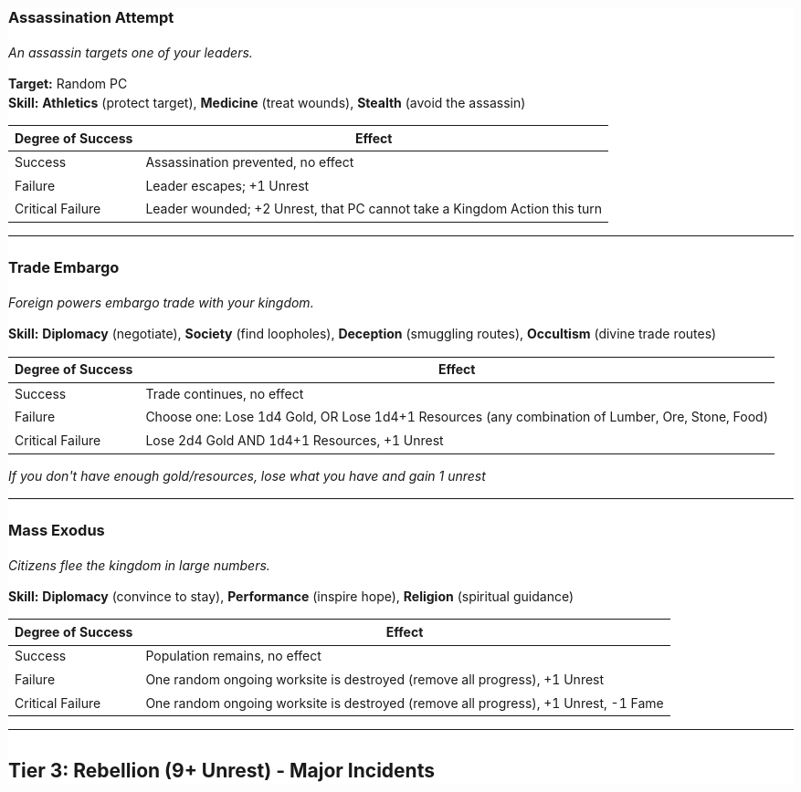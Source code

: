 
### Assassination Attempt
_An assassin targets one of your leaders._

**Target:** Random PC  
**Skill:** **Athletics** (protect target), **Medicine** (treat wounds), **Stealth** (avoid the assassin)

| Degree of Success | Effect |
| --- | --- |
| Success | Assassination prevented, no effect |
| Failure | Leader escapes; +1 Unrest |
| Critical Failure | Leader wounded; +2 Unrest, that PC cannot take a Kingdom Action this turn |

---

### Trade Embargo
_Foreign powers embargo trade with your kingdom._

**Skill:** **Diplomacy** (negotiate), **Society** (find loopholes), **Deception** (smuggling routes), **Occultism** (divine trade routes)

| Degree of Success | Effect |
| --- | --- |
| Success | Trade continues, no effect |
| Failure | Choose one: Lose 1d4 Gold, OR Lose 1d4+1 Resources (any combination of Lumber, Ore, Stone, Food) |
| Critical Failure | Lose 2d4 Gold AND 1d4+1 Resources, +1 Unrest |

_If you don't have enough gold/resources, lose what you have and gain 1 unrest_

---

### Mass Exodus
_Citizens flee the kingdom in large numbers._

**Skill:** **Diplomacy** (convince to stay), **Performance** (inspire hope), **Religion** (spiritual guidance)

| Degree of Success | Effect |
| --- | --- |
| Success | Population remains, no effect |
| Failure | One random ongoing worksite is destroyed (remove all progress), +1 Unrest |
| Critical Failure | One random ongoing worksite is destroyed (remove all progress), +1 Unrest, -1 Fame |

---

## Tier 3: Rebellion (9+ Unrest) - Major Incidents
